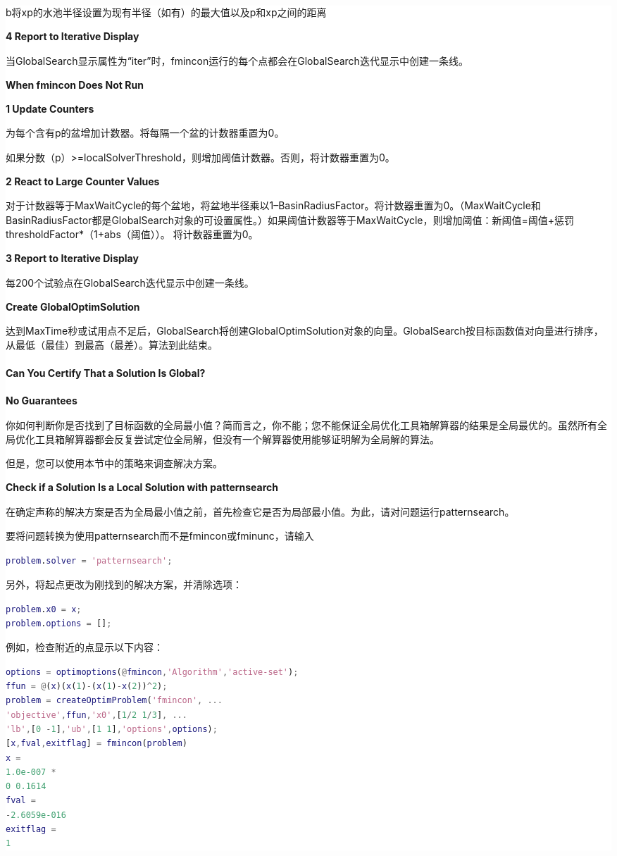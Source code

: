 b将xp的水池半径设置为现有半径（如有）的最大值以及p和xp之间的距离 

**4 Report to Iterative Display**

当GlobalSearch显示属性为“iter”时，fmincon运行的每个点都会在GlobalSearch迭代显示中创建一条线。

**When fmincon Does Not Run**

**1 Update Counters**

为每个含有p的盆增加计数器。将每隔一个盆的计数器重置为0。

如果分数（p）>=localSolverThreshold，则增加阈值计数器。否则，将计数器重置为0。

**2 React to Large Counter Values**

对于计数器等于MaxWaitCycle的每个盆地，将盆地半径乘以1–BasinRadiusFactor。将计数器重置为0。（MaxWaitCycle和BasinRadiusFactor都是GlobalSearch对象的可设置属性。）如果阈值计数器等于MaxWaitCycle，则增加阈值：新阈值=阈值+惩罚thresholdFactor*（1+abs（阈值））。
将计数器重置为0。

**3 Report to Iterative Display**

每200个试验点在GlobalSearch迭代显示中创建一条线。

**Create GlobalOptimSolution**

达到MaxTime秒或试用点不足后，GlobalSearch将创建GlobalOptimSolution对象的向量。GlobalSearch按目标函数值对向量进行排序，从最低（最佳）到最高（最差）。算法到此结束。

#### Can You Certify That a Solution Is Global?

**No Guarantees**

你如何判断你是否找到了目标函数的全局最小值？简而言之，你不能；您不能保证全局优化工具箱解算器的结果是全局最优的。虽然所有全局优化工具箱解算器都会反复尝试定位全局解，但没有一个解算器使用能够证明解为全局解的算法。

但是，您可以使用本节中的策略来调查解决方案。

**Check if a Solution Is a Local Solution with patternsearch**

在确定声称的解决方案是否为全局最小值之前，首先检查它是否为局部最小值。为此，请对问题运行patternsearch。

要将问题转换为使用patternsearch而不是fmincon或fminunc，请输入

```matlab
problem.solver = 'patternsearch';
```

另外，将起点更改为刚找到的解决方案，并清除选项：

```matlab
problem.x0 = x;
problem.options = [];
```

例如，检查附近的点显示以下内容：

```matlab
options = optimoptions(@fmincon,'Algorithm','active-set');
ffun = @(x)(x(1)-(x(1)-x(2))^2);
problem = createOptimProblem('fmincon', ...
'objective',ffun,'x0',[1/2 1/3], ...
'lb',[0 -1],'ub',[1 1],'options',options);
[x,fval,exitflag] = fmincon(problem)
x =
1.0e-007 *
0 0.1614
fval =
-2.6059e-016
exitflag =
1
```
